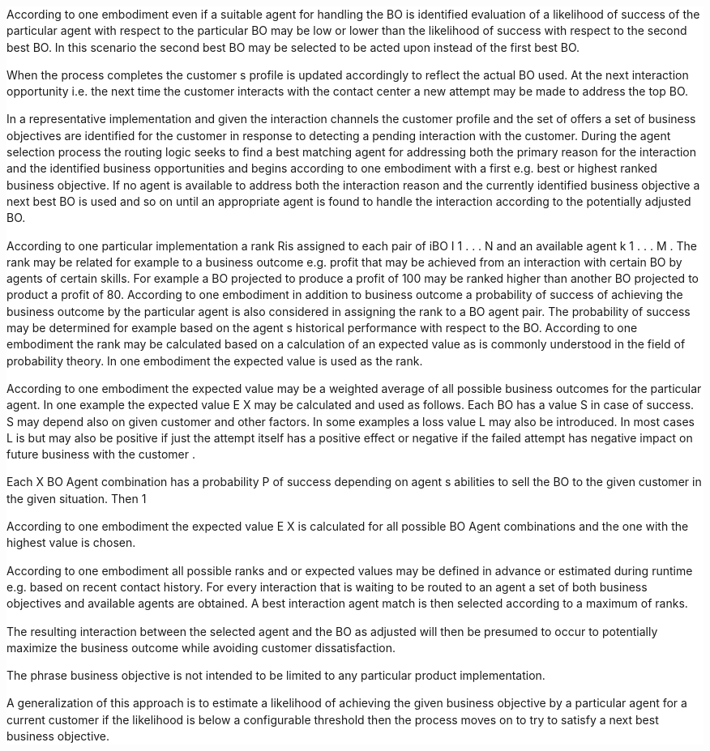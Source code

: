 According to one embodiment even if a suitable agent for handling the BO is identified evaluation of a likelihood of success of the particular agent with respect to the particular BO may be low or lower than the likelihood of success with respect to the second best BO. In this scenario the second best BO may be selected to be acted upon instead of the first best BO.

When the process completes the customer s profile is updated accordingly to reflect the actual BO used. At the next interaction opportunity i.e. the next time the customer interacts with the contact center a new attempt may be made to address the top BO.

In a representative implementation and given the interaction channels the customer profile and the set of offers a set of business objectives are identified for the customer in response to detecting a pending interaction with the customer. During the agent selection process the routing logic seeks to find a best matching agent for addressing both the primary reason for the interaction and the identified business opportunities and begins according to one embodiment with a first e.g. best or highest ranked business objective. If no agent is available to address both the interaction reason and the currently identified business objective a next best BO is used and so on until an appropriate agent is found to handle the interaction according to the potentially adjusted BO.

According to one particular implementation a rank Ris assigned to each pair of iBO I 1 . . . N and an available agent k 1 . . . M . The rank may be related for example to a business outcome e.g. profit that may be achieved from an interaction with certain BO by agents of certain skills. For example a BO projected to produce a profit of 100 may be ranked higher than another BO projected to product a profit of 80. According to one embodiment in addition to business outcome a probability of success of achieving the business outcome by the particular agent is also considered in assigning the rank to a BO agent pair. The probability of success may be determined for example based on the agent s historical performance with respect to the BO. According to one embodiment the rank may be calculated based on a calculation of an expected value as is commonly understood in the field of probability theory. In one embodiment the expected value is used as the rank.

According to one embodiment the expected value may be a weighted average of all possible business outcomes for the particular agent. In one example the expected value E X may be calculated and used as follows. Each BO has a value S in case of success. S may depend also on given customer and other factors. In some examples a loss value L may also be introduced. In most cases L is but may also be positive if just the attempt itself has a positive effect or negative if the failed attempt has negative impact on future business with the customer .

Each X BO Agent combination has a probability P of success depending on agent s abilities to sell the BO to the given customer in the given situation. Then 1 

According to one embodiment the expected value E X is calculated for all possible BO Agent combinations and the one with the highest value is chosen.

According to one embodiment all possible ranks and or expected values may be defined in advance or estimated during runtime e.g. based on recent contact history. For every interaction that is waiting to be routed to an agent a set of both business objectives and available agents are obtained. A best interaction agent match is then selected according to a maximum of ranks.

The resulting interaction between the selected agent and the BO as adjusted will then be presumed to occur to potentially maximize the business outcome while avoiding customer dissatisfaction.

The phrase business objective is not intended to be limited to any particular product implementation.

A generalization of this approach is to estimate a likelihood of achieving the given business objective by a particular agent for a current customer if the likelihood is below a configurable threshold then the process moves on to try to satisfy a next best business objective.
